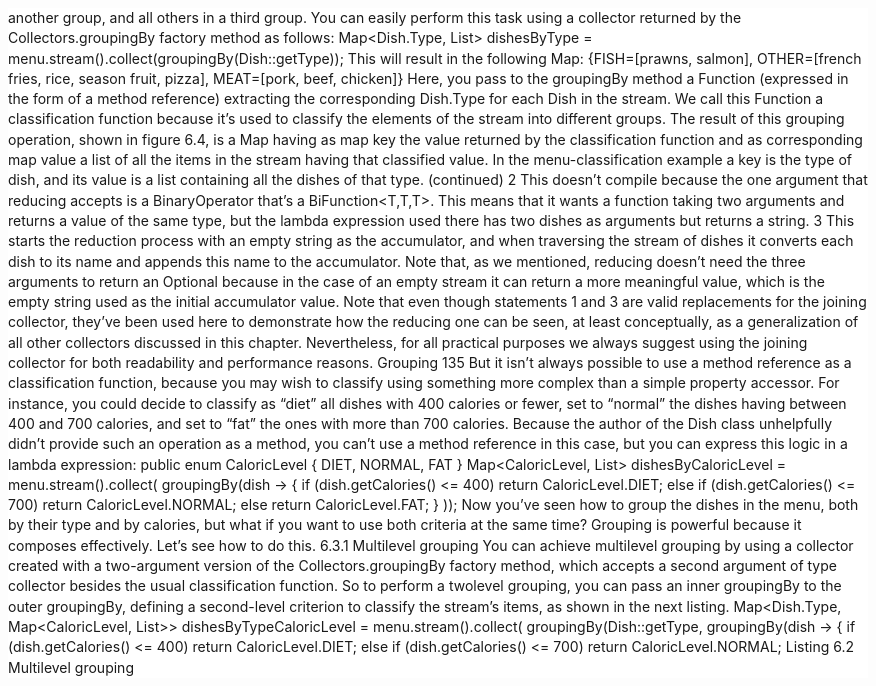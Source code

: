 another group, and all others in a third group. You can easily perform this task using
a collector returned by the Collectors.groupingBy factory method as follows:
Map<Dish.Type, List<Dish>> dishesByType =
 menu.stream().collect(groupingBy(Dish::getType));
This will result in the following Map:
{FISH=[prawns, salmon], OTHER=[french fries, rice, season fruit, pizza],
 MEAT=[pork, beef, chicken]}
Here, you pass to the groupingBy method a Function (expressed in the form of a
method reference) extracting the corresponding Dish.Type for each Dish in the
stream. We call this Function a classification function because it’s used to classify the
elements of the stream into different groups. The result of this grouping operation,
shown in figure 6.4, is a Map having as map key the value returned by the classification
function and as corresponding map value a list of all the items in the stream having
that classified value. In the menu-classification example a key is the type of dish, and
its value is a list containing all the dishes of that type.
(continued)
2 This doesn’t compile because the one argument that reducing accepts is a
BinaryOperator<T> that’s a BiFunction<T,T,T>. This means that it wants
a function taking two arguments and returns a value of the same type, but the
lambda expression used there has two dishes as arguments but returns
a string.
3 This starts the reduction process with an empty string as the accumulator, and
when traversing the stream of dishes it converts each dish to its name and
appends this name to the accumulator. Note that, as we mentioned, reducing
doesn’t need the three arguments to return an Optional because in the case
of an empty stream it can return a more meaningful value, which is the empty
string used as the initial accumulator value.
Note that even though statements 1 and 3 are valid replacements for the joining
collector, they’ve been used here to demonstrate how the reducing one can be
seen, at least conceptually, as a generalization of all other collectors discussed in
this chapter. Nevertheless, for all practical purposes we always suggest using the
joining collector for both readability and performance reasons.
Grouping 135
But it isn’t always possible to use a method reference as a classification function,
because you may wish to classify using something more complex than a simple property accessor. For instance, you could decide to classify as “diet” all dishes with 400 calories or fewer, set to “normal” the dishes having between 400 and 700 calories, and set
to “fat” the ones with more than 700 calories. Because the author of the Dish class
unhelpfully didn’t provide such an operation as a method, you can’t use a method reference in this case, but you can express this logic in a lambda expression:
public enum CaloricLevel { DIET, NORMAL, FAT }
Map<CaloricLevel, List<Dish>> dishesByCaloricLevel = menu.stream().collect(
 groupingBy(dish -> {
 if (dish.getCalories() <= 400) return CaloricLevel.DIET;
 else if (dish.getCalories() <= 700) return
CaloricLevel.NORMAL;
 else return CaloricLevel.FAT;
 } ));
Now you’ve seen how to group the dishes in the menu, both by their type and by calories, but what if you want to use both criteria at the same time? Grouping is powerful
because it composes effectively. Let’s see how to do this.
6.3.1 Multilevel grouping
You can achieve multilevel grouping by using a collector created with a two-argument
version of the Collectors.groupingBy factory method, which accepts a second argument of type collector besides the usual classification function. So to perform a twolevel grouping, you can pass an inner groupingBy to the outer groupingBy, defining a
second-level criterion to classify the stream’s items, as shown in the next listing.
Map<Dish.Type, Map<CaloricLevel, List<Dish>>> dishesByTypeCaloricLevel =
menu.stream().collect(
 groupingBy(Dish::getType,
 groupingBy(dish -> {
 if (dish.getCalories() <= 400) return CaloricLevel.DIET;
 else if (dish.getCalories() <= 700) return CaloricLevel.NORMAL;
Listing 6.2 Multilevel grouping